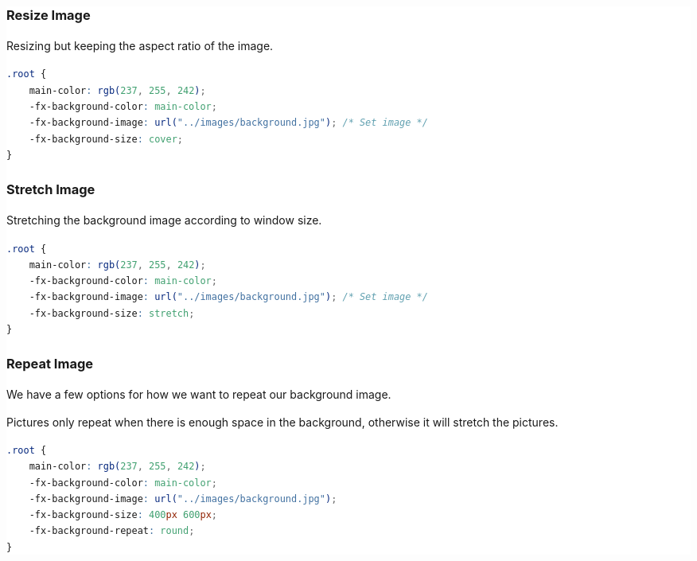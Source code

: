 ### Resize Image

Resizing but keeping the aspect ratio of the image. 

```css {heading="**css/main.css**" start-from=1 highlight-lines=4}
.root {
    main-color: rgb(237, 255, 242);
    -fx-background-color: main-color;
    -fx-background-image: url("../images/background.jpg"); /* Set image */
    -fx-background-size: cover;
}
```

<video oncontextmenu="return false;" width="700px" autoplay muted loop>
   <source src="videos/javafx/ResizeDemo.mp4" type="video/mp4">
</video>

### Stretch Image

Stretching the background image according to window size. 

```css {heading="**css/main.css**" start-from=1 highlight-lines=5}
.root {
    main-color: rgb(237, 255, 242);
    -fx-background-color: main-color;
    -fx-background-image: url("../images/background.jpg"); /* Set image */
    -fx-background-size: stretch;
}
```

<video oncontextmenu="return false;" width="700px" autoplay muted loop>
   <source src="videos/javafx/ResizeDemo.mp4" type="video/mp4">
</video>

### Repeat Image

We have a few options for how we want to repeat our background image.

<tabs>
   <tab header="Round">

   Pictures only repeat when there is enough space in the background, otherwise it will stretch the pictures.

   ```css {heading="**css/main.css**" start-from=1 highlight-lines=5-6}
   .root {
       main-color: rgb(237, 255, 242);
       -fx-background-color: main-color;
       -fx-background-image: url("../images/background.jpg");
       -fx-background-size: 400px 600px;
       -fx-background-repeat: round;
   }
   ```

   <box type="warning" seamless>
